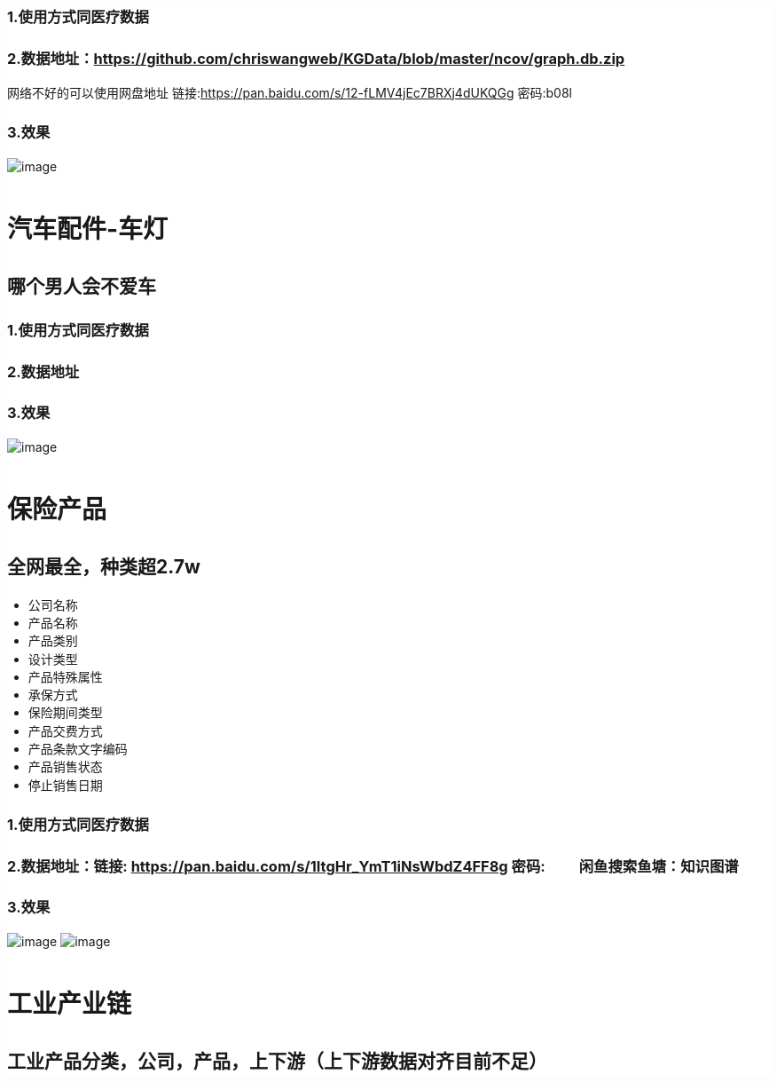### 1.使用方式同医疗数据

### 2.数据地址：https://github.com/chriswangweb/KGData/blob/master/ncov/graph.db.zip

网络不好的可以使用网盘地址
链接:https://pan.baidu.com/s/12-fLMV4jEc7BRXj4dUKQGg  密码:b08l

### 3.效果
![image](https://github.com/chriswangweb/KGData/blob/master/img/8.gif)

# 汽车配件-车灯
## 哪个男人会不爱车

### 1.使用方式同医疗数据
### 2.数据地址
### 3.效果
![image](https://github.com/chriswangweb/KGData/blob/master/img/9.gif)

# 保险产品
## 全网最全，种类超2.7w
- 公司名称
- 产品名称
- 产品类别
- 设计类型
- 产品特殊属性
- 承保方式
- 保险期间类型
- 产品交费方式
- 产品条款文字编码
- 产品销售状态
- 停止销售日期

### 1.使用方式同医疗数据
### 2.数据地址：链接: https://pan.baidu.com/s/1ItgHr_YmT1iNsWbdZ4FF8g  密码: <font color=#fff size=2>fh86</font> 闲鱼搜索鱼塘：知识图谱
### 3.效果
![image](https://github.com/chriswangweb/KGData/blob/master/img/10.gif)
![image](https://github.com/chriswangweb/KGData/blob/master/img/10.png)

# 工业产业链
## 工业产品分类，公司，产品，上下游（上下游数据对齐目前不足）
